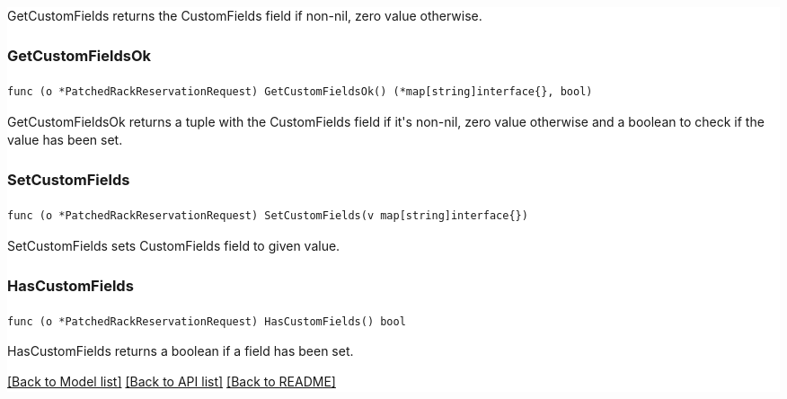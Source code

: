 GetCustomFields returns the CustomFields field if non-nil, zero value otherwise.

### GetCustomFieldsOk

`func (o *PatchedRackReservationRequest) GetCustomFieldsOk() (*map[string]interface{}, bool)`

GetCustomFieldsOk returns a tuple with the CustomFields field if it's non-nil, zero value otherwise
and a boolean to check if the value has been set.

### SetCustomFields

`func (o *PatchedRackReservationRequest) SetCustomFields(v map[string]interface{})`

SetCustomFields sets CustomFields field to given value.

### HasCustomFields

`func (o *PatchedRackReservationRequest) HasCustomFields() bool`

HasCustomFields returns a boolean if a field has been set.


[[Back to Model list]](../README.md#documentation-for-models) [[Back to API list]](../README.md#documentation-for-api-endpoints) [[Back to README]](../README.md)


